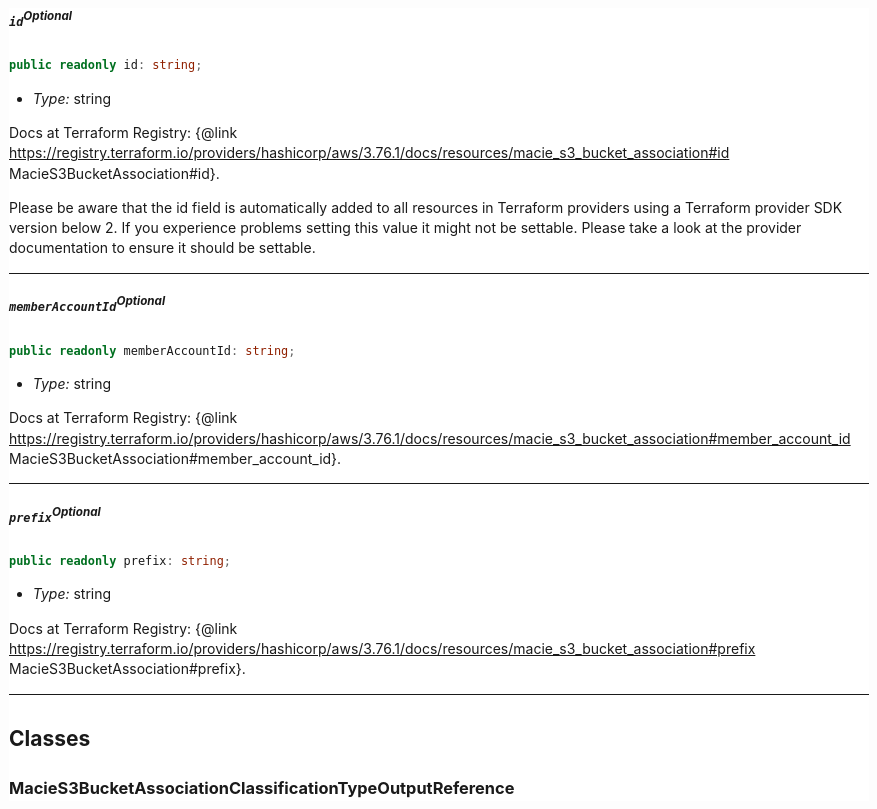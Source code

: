 ##### `id`<sup>Optional</sup> <a name="id" id="@cdktf/aws-cdk.macieS3BucketAssociation.MacieS3BucketAssociationConfig.property.id"></a>

```typescript
public readonly id: string;
```

- *Type:* string

Docs at Terraform Registry: {@link https://registry.terraform.io/providers/hashicorp/aws/3.76.1/docs/resources/macie_s3_bucket_association#id MacieS3BucketAssociation#id}.

Please be aware that the id field is automatically added to all resources in Terraform providers using a Terraform provider SDK version below 2.
If you experience problems setting this value it might not be settable. Please take a look at the provider documentation to ensure it should be settable.

---

##### `memberAccountId`<sup>Optional</sup> <a name="memberAccountId" id="@cdktf/aws-cdk.macieS3BucketAssociation.MacieS3BucketAssociationConfig.property.memberAccountId"></a>

```typescript
public readonly memberAccountId: string;
```

- *Type:* string

Docs at Terraform Registry: {@link https://registry.terraform.io/providers/hashicorp/aws/3.76.1/docs/resources/macie_s3_bucket_association#member_account_id MacieS3BucketAssociation#member_account_id}.

---

##### `prefix`<sup>Optional</sup> <a name="prefix" id="@cdktf/aws-cdk.macieS3BucketAssociation.MacieS3BucketAssociationConfig.property.prefix"></a>

```typescript
public readonly prefix: string;
```

- *Type:* string

Docs at Terraform Registry: {@link https://registry.terraform.io/providers/hashicorp/aws/3.76.1/docs/resources/macie_s3_bucket_association#prefix MacieS3BucketAssociation#prefix}.

---

## Classes <a name="Classes" id="Classes"></a>

### MacieS3BucketAssociationClassificationTypeOutputReference <a name="MacieS3BucketAssociationClassificationTypeOutputReference" id="@cdktf/aws-cdk.macieS3BucketAssociation.MacieS3BucketAssociationClassificationTypeOutputReference"></a>
